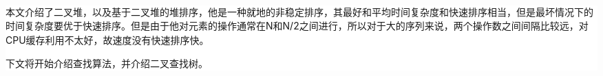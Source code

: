 本文介绍了二叉堆，以及基于二叉堆的堆排序，他是一种就地的非稳定排序，其最好和平均时间复杂度和快速排序相当，但是最坏情况下的时间复杂度要优于快速排序。但是由于他对元素的操作通常在N和N/2之间进行，所以对于大的序列来说，两个操作数之间间隔比较远，对CPU缓存利用不太好，故速度没有快速排序快。

下文将开始介绍查找算法，并介绍二叉查找树。

[0]: ./img/022349522381671.png
[1]: ./img/022349569016960.png
[2]: ./img/022349586373289.png
[3]: ./img/022350005723849.png
[4]: ./img/022350023862435.gif
[5]: ./img/022350044529265.png
[6]: ./img/022350102156526.png
[7]: ./img/022350154751403.gif
[8]: ./img/022350185615475.gif
[9]: ./img/022350253313610.png
[10]: ./img/022350271165425.png
[11]: ./img/022350277344012.png
[12]: ./img/022350312703629.gif
[13]: ./img/022350340589143.gif
[14]: ./img/022350358156945.png
[100]: http://www.cnblogs.com/yangecnu/p/Introduction-Insertion-and-Selection-and-Shell-Sort.html
[101]: http://www.cnblogs.com/yangecnu/p/Introduction-Insertion-and-Selection-and-Shell-Sort.html
[102]: http://www.cnblogs.com/yangecnu/p/Introduction-Insertion-and-Selection-and-Shell-Sort.html
[103]: http://www.cnblogs.com/yangecnu/p/Introduce-Merge-Sort.html
[104]: http://www.cnblogs.com/yangecnu/p/Introduce-Quick-Sort.html